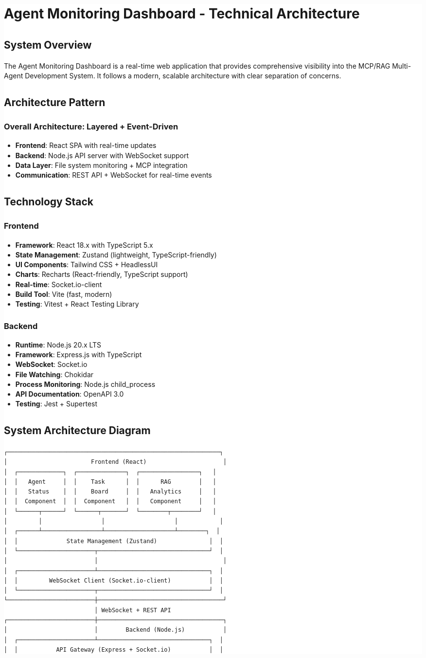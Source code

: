 # Agent Monitoring Dashboard - Technical Architecture

## System Overview

The Agent Monitoring Dashboard is a real-time web application that provides comprehensive visibility into the MCP/RAG Multi-Agent Development System. It follows a modern, scalable architecture with clear separation of concerns.

## Architecture Pattern

### Overall Architecture: Layered + Event-Driven
- **Frontend**: React SPA with real-time updates
- **Backend**: Node.js API server with WebSocket support
- **Data Layer**: File system monitoring + MCP integration
- **Communication**: REST API + WebSocket for real-time events

## Technology Stack

### Frontend
- **Framework**: React 18.x with TypeScript 5.x
- **State Management**: Zustand (lightweight, TypeScript-friendly)
- **UI Components**: Tailwind CSS + HeadlessUI
- **Charts**: Recharts (React-friendly, TypeScript support)
- **Real-time**: Socket.io-client
- **Build Tool**: Vite (fast, modern)
- **Testing**: Vitest + React Testing Library

### Backend
- **Runtime**: Node.js 20.x LTS
- **Framework**: Express.js with TypeScript
- **WebSocket**: Socket.io
- **File Watching**: Chokidar
- **Process Monitoring**: Node.js child_process
- **API Documentation**: OpenAPI 3.0
- **Testing**: Jest + Supertest

## System Architecture Diagram

```
┌─────────────────────────────────────────────────────────────┐
│                        Frontend (React)                      │
│  ┌─────────────┐  ┌──────────────┐  ┌─────────────────┐   │
│  │   Agent     │  │    Task      │  │      RAG        │   │
│  │   Status    │  │    Board     │  │   Analytics     │   │
│  │  Component  │  │  Component   │  │   Component     │   │
│  └──────┬──────┘  └──────┬───────┘  └────────┬────────┘   │
│         │                 │                    │            │
│  ┌──────┴─────────────────┴────────────────────┴────────┐  │
│  │              State Management (Zustand)               │  │
│  └──────────────────────┬────────────────────────────────┘  │
│                         │                                    │
│  ┌──────────────────────┴────────────────────────────────┐  │
│  │         WebSocket Client (Socket.io-client)           │  │
│  └──────────────────────┬────────────────────────────────┘  │
└─────────────────────────┼────────────────────────────────────┘
                          │ WebSocket + REST API
┌─────────────────────────┼────────────────────────────────────┐
│                         │        Backend (Node.js)           │
│  ┌──────────────────────┴────────────────────────────────┐  │
│  │           API Gateway (Express + Socket.io)           │  │
```